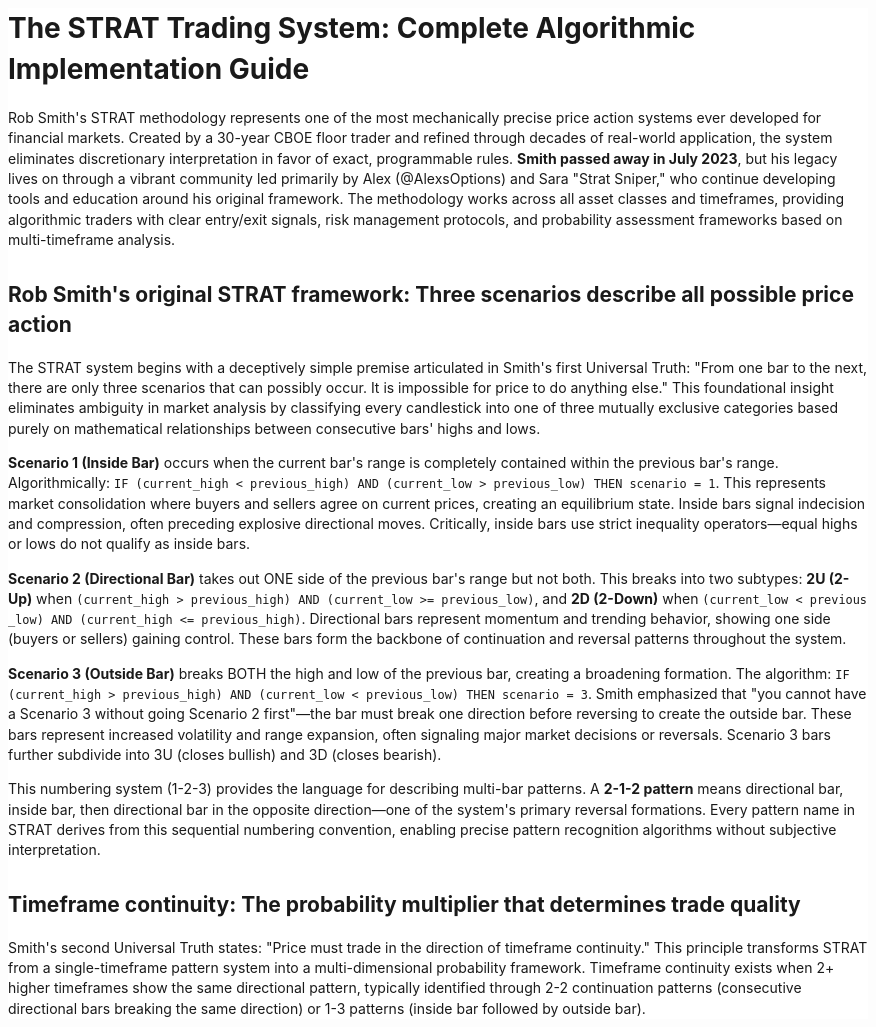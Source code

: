 # The STRAT Trading System: Complete Algorithmic Implementation Guide

Rob Smith's STRAT methodology represents one of the most mechanically precise price action systems ever developed for financial markets. Created by a 30-year CBOE floor trader and refined through decades of real-world application, the system eliminates discretionary interpretation in favor of exact, programmable rules. **Smith passed away in July 2023**, but his legacy lives on through a vibrant community led primarily by Alex (@AlexsOptions) and Sara "Strat Sniper," who continue developing tools and education around his original framework. The methodology works across all asset classes and timeframes, providing algorithmic traders with clear entry/exit signals, risk management protocols, and probability assessment frameworks based on multi-timeframe analysis.

## Rob Smith's original STRAT framework: Three scenarios describe all possible price action

The STRAT system begins with a deceptively simple premise articulated in Smith's first Universal Truth: "From one bar to the next, there are only three scenarios that can possibly occur. It is impossible for price to do anything else." This foundational insight eliminates ambiguity in market analysis by classifying every candlestick into one of three mutually exclusive categories based purely on mathematical relationships between consecutive bars' highs and lows.

**Scenario 1 (Inside Bar)** occurs when the current bar's range is completely contained within the previous bar's range. Algorithmically: `IF (current_high < previous_high) AND (current_low > previous_low) THEN scenario = 1`. This represents market consolidation where buyers and sellers agree on current prices, creating an equilibrium state. Inside bars signal indecision and compression, often preceding explosive directional moves. Critically, inside bars use strict inequality operators—equal highs or lows do not qualify as inside bars.

**Scenario 2 (Directional Bar)** takes out ONE side of the previous bar's range but not both. This breaks into two subtypes: **2U (2-Up)** when `(current_high > previous_high) AND (current_low >= previous_low)`, and **2D (2-Down)** when `(current_low < previous_low) AND (current_high <= previous_high)`. Directional bars represent momentum and trending behavior, showing one side (buyers or sellers) gaining control. These bars form the backbone of continuation and reversal patterns throughout the system.

**Scenario 3 (Outside Bar)** breaks BOTH the high and low of the previous bar, creating a broadening formation. The algorithm: `IF (current_high > previous_high) AND (current_low < previous_low) THEN scenario = 3`. Smith emphasized that "you cannot have a Scenario 3 without going Scenario 2 first"—the bar must break one direction before reversing to create the outside bar. These bars represent increased volatility and range expansion, often signaling major market decisions or reversals. Scenario 3 bars further subdivide into 3U (closes bullish) and 3D (closes bearish).

This numbering system (1-2-3) provides the language for describing multi-bar patterns. A **2-1-2 pattern** means directional bar, inside bar, then directional bar in the opposite direction—one of the system's primary reversal formations. Every pattern name in STRAT derives from this sequential numbering convention, enabling precise pattern recognition algorithms without subjective interpretation.

## Timeframe continuity: The probability multiplier that determines trade quality

Smith's second Universal Truth states: "Price must trade in the direction of timeframe continuity." This principle transforms STRAT from a single-timeframe pattern system into a multi-dimensional probability framework. Timeframe continuity exists when 2+ higher timeframes show the same directional pattern, typically identified through 2-2 continuation patterns (consecutive directional bars breaking the same direction) or 1-3 patterns (inside bar followed by outside bar).
